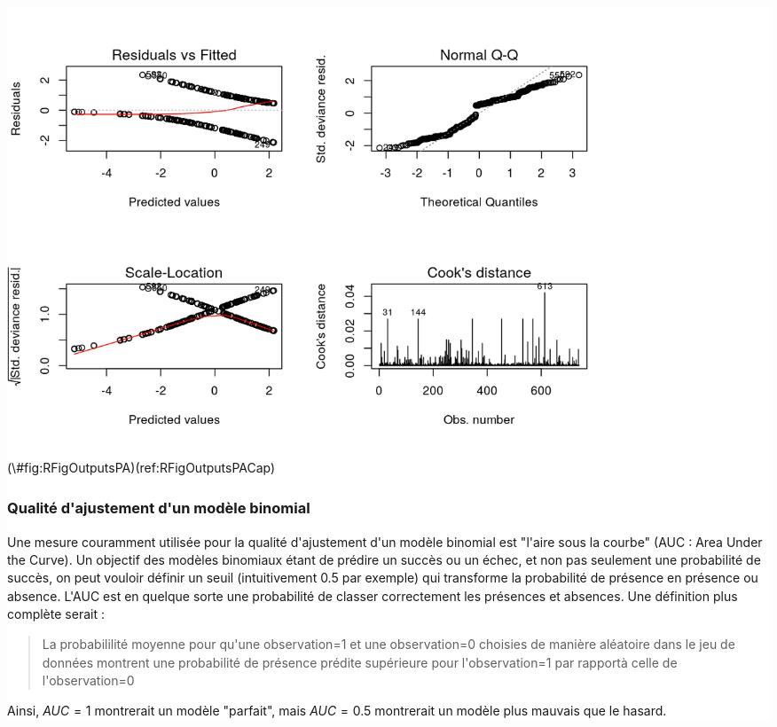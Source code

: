 <img src="_main_files/figure-html4/RFigOutputsPA-1.png" alt="(ref:RFigOutputsPACap)" width="80%" />
<p class="caption">(\#fig:RFigOutputsPA)(ref:RFigOutputsPACap)</p>
</div>





### Qualité d'ajustement d'un modèle binomial
Une mesure couramment utilisée pour la qualité d'ajustement d'un modèle binomial est "l'aire sous la courbe" (AUC : Area Under the Curve). Un objectif des modèles binomiaux étant de prédire un succès ou un échec, et non pas seulement une probabilité de succès, on peut vouloir définir un seuil (intuitivement 0.5 par exemple) qui transforme la probabilité de présence en présence ou absence. L'AUC est en quelque sorte une probabilité de classer correctement les présences et absences. Une définition plus complète serait :

> La probabililité moyenne pour qu'une observation=1 et une observation=0 choisies de manière aléatoire dans le jeu de données montrent une probabilité de présence prédite supérieure pour l'observation=1 par rapportà celle de l'observation=0  

Ainsi, $AUC = 1$ montrerait un modèle "parfait", mais $AUC = 0.5$ montrerait un modèle plus mauvais que le hasard.  
 